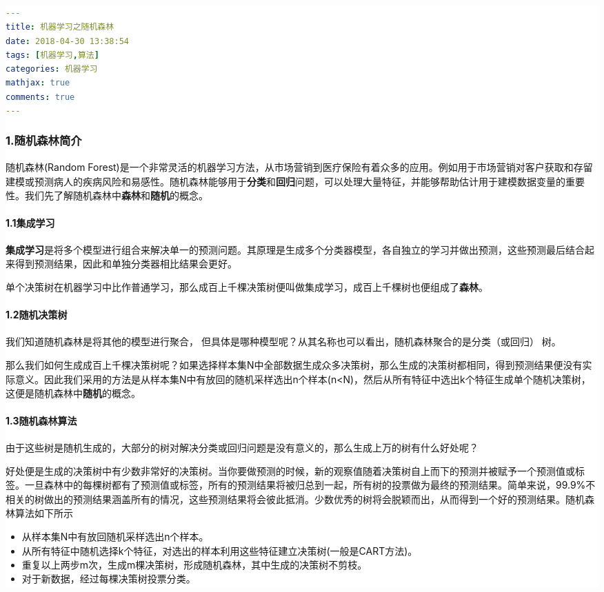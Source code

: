 ```yaml
---
title: 机器学习之随机森林
date: 2018-04-30 13:38:54
tags: [机器学习,算法]
categories: 机器学习
mathjax: true
comments: true
---
```


### 1.随机森林简介

随机森林(Random Forest)是一个非常灵活的机器学习方法，从市场营销到医疗保险有着众多的应用。例如用于市场营销对客户获取和存留建模或预测病人的疾病风险和易感性。随机森林能够用于**分类**和**回归**问题，可以处理大量特征，并能够帮助估计用于建模数据变量的重要性。我们先了解随机森林中**森林**和**随机**的概念。

#### 1.1集成学习

**集成学习**是将多个模型进行组合来解决单一的预测问题。其原理是生成多个分类器模型，各自独立的学习并做出预测，这些预测最后结合起来得到预测结果，因此和单独分类器相比结果会更好。

单个决策树在机器学习中比作普通学习，那么成百上千棵决策树便叫做集成学习，成百上千棵树也便组成了**森林**。

#### 1.2随机决策树

我们知道随机森林是将其他的模型进行聚合， 但具体是哪种模型呢？从其名称也可以看出，随机森林聚合的是分类（或回归） 树。

那么我们如何生成成百上千棵决策树呢？如果选择样本集N中全部数据生成众多决策树，那么生成的决策树都相同，得到预测结果便没有实际意义。因此我们采用的方法是从样本集N中有放回的随机采样选出n个样本(n<N)，然后从所有特征中选出k个特征生成单个随机决策树，这便是随机森林中**随机**的概念。

#### 1.3随机森林算法

由于这些树是随机生成的，大部分的树对解决分类或回归问题是没有意义的，那么生成上万的树有什么好处呢？

好处便是生成的决策树中有少数非常好的决策树。当你要做预测的时候，新的观察值随着决策树自上而下的预测并被赋予一个预测值或标签。一旦森林中的每棵树都有了预测值或标签，所有的预测结果将被归总到一起，所有树的投票做为最终的预测结果。简单来说，99.9%不相关的树做出的预测结果涵盖所有的情况，这些预测结果将会彼此抵消。少数优秀的树将会脱颖而出，从而得到一个好的预测结果。随机森林算法如下所示

+ 从样本集N中有放回随机采样选出n个样本。
+ 从所有特征中随机选择k个特征，对选出的样本利用这些特征建立决策树(一般是CART方法)。
+ 重复以上两步m次，生成m棵决策树，形成随机森林，其中生成的决策树不剪枝。
+ 对于新数据，经过每棵决策树投票分类。
